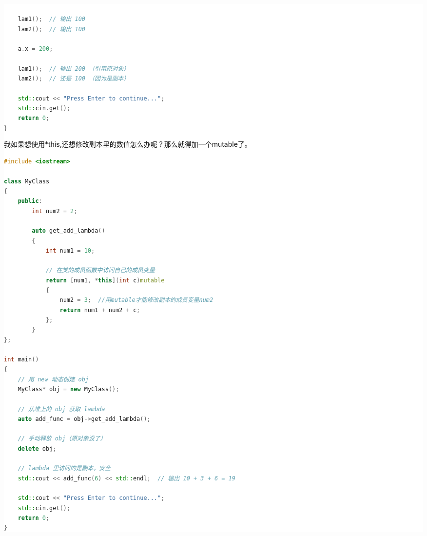 ```cpp

    lam1();  // 输出 100
    lam2();  // 输出 100

    a.x = 200;

    lam1();  // 输出 200 （引用原对象）
    lam2();  // 还是 100 （因为是副本）

    std::cout << "Press Enter to continue...";
    std::cin.get();
    return 0;
}

```

我如果想使用\*this,还想修改副本里的数值怎么办呢？那么就得加一个mutable了。

```cpp
#include <iostream>

class MyClass 
{
    public:
        int num2 = 2;

        auto get_add_lambda() 
        {
            int num1 = 10;

            // 在类的成员函数中访问自己的成员变量
            return [num1, *this](int c)mutable
            {
                num2 = 3;  //用mutable才能修改副本的成员变量num2
                return num1 + num2 + c;
            };
        }
};

int main() 
{
    // 用 new 动态创建 obj
    MyClass* obj = new MyClass();

    // 从堆上的 obj 获取 lambda
    auto add_func = obj->get_add_lambda();

    // 手动释放 obj（原对象没了）
    delete obj;

    // lambda 里访问的是副本，安全
    std::cout << add_func(6) << std::endl;  // 输出 10 + 3 + 6 = 19

    std::cout << "Press Enter to continue...";
    std::cin.get();
    return 0;
}

```
